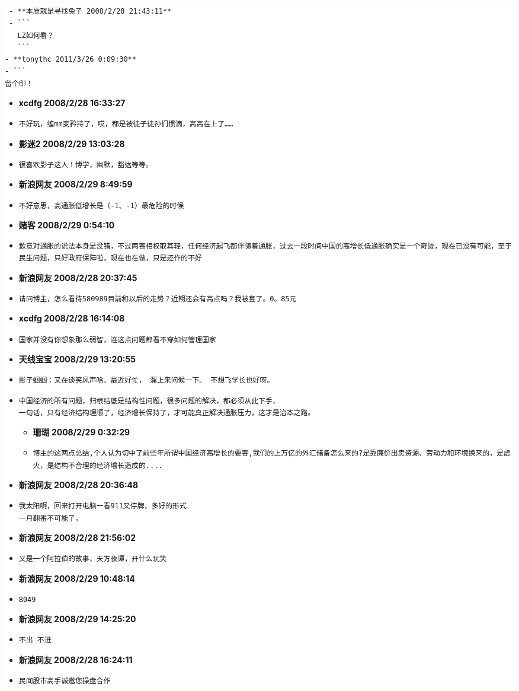   ```
   - **本质就是寻找兔子 2008/2/28 21:43:11**
   - ```
     LZ如何看？
     ```
- **tonythc 2011/3/26 0:09:30**
- ```
  留个印！
  ```
- **xcdfg 2008/2/28 16:33:27**
- ```
  不好玩，缠mm变矜持了，哎，都是被徒子徒孙们惯滴，高高在上了……
  ```
- **影迷2 2008/2/29 13:03:28**
- ```
  很喜欢影子这人！博学，幽默，豁达等等。
  ```
- **新浪网友 2008/2/29 8:49:59**
- ```
  不好意思，高通胀低增长是（-1、-1）最危险的时候
  ```
- **赌客 2008/2/29 0:54:10**
- ```
  歉意对通胀的说法本身是没错，不过两害相权取其轻，任何经济起飞都伴随着通胀，过去一段时间中国的高增长低通胀确实是一个奇迹，现在已没有可能，至于民生问题，只好政府保障啦，现在也在做，只是还作的不好
  ```
- **新浪网友 2008/2/28 20:37:45**
- ```
  请问博主，怎么看待580989目前和以后的走势？近期还会有高点吗？我被套了。0。85元
  ```
- **xcdfg 2008/2/28 16:14:08**
- ```
  国家并没有你想象那么弱智，连这点问题都看不穿如何管理国家
  ```
- **天线宝宝 2008/2/29 13:20:55**
- ```
  影子蝈蝈：又在谈笑风声哈。最近好忙， 溜上来问候一下。 不想飞学长也好呀。
  ```
- ```
  中国经济的所有问题，归根结底是结构性问题，很多问题的解决，都必须从此下手，
  一句话，只有经济结构理顺了，经济增长保持了，才可能真正解决通胀压力，这才是治本之路。
  ```
   - **珊瑚 2008/2/29 0:32:29**
   - ```
     博主的这两点总结,个人认为切中了前些年所谓中国经济高增长的要害,我们的上万亿的外汇储备怎么来的?是靠廉价出卖资源、劳动力和环境换来的，是虚火，是结构不合理的经济增长造成的....
     ```
- **新浪网友 2008/2/28 20:36:48**
- ```
  我太阳啊，回来打开电脑一看911又停牌，多好的形式
  一月翻番不可能了，
  ```
- **新浪网友 2008/2/28 21:56:02**
- ```
  又是一个阿拉伯的故事，天方夜谭，开什么玩笑
  ```
- **新浪网友 2008/2/29 10:48:14**
- ```
  8049
  ```
- **新浪网友 2008/2/29 14:25:20**
- ```
  不出 不进
  ```
- **新浪网友 2008/2/28 16:24:11**
- ```
  民间股市高手诚邀您操盘合作